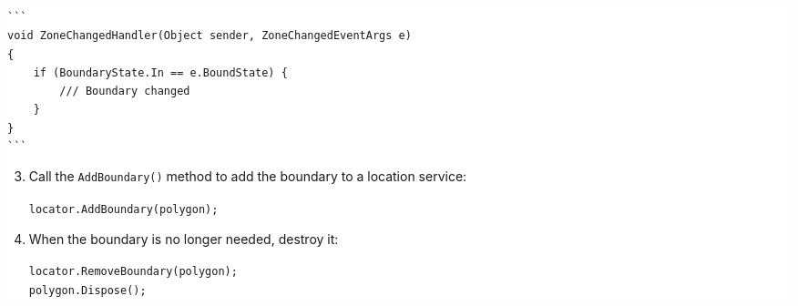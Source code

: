     ``` 
    void ZoneChangedHandler(Object sender, ZoneChangedEventArgs e)
    {
        if (BoundaryState.In == e.BoundState) {
            /// Boundary changed
        }
    }
    ```

3.  Call the `AddBoundary()` method to add the boundary to a location service:

    ``` 
    locator.AddBoundary(polygon);
    ```

4.  When the boundary is no longer needed, destroy it:

    ``` 
    locator.RemoveBoundary(polygon);
    polygon.Dispose();
    ```

